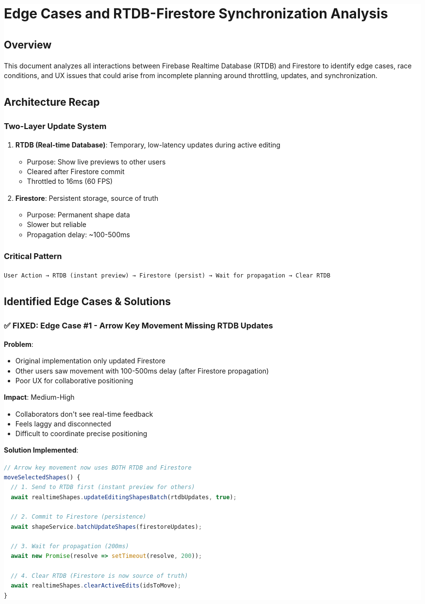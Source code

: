 # Edge Cases and RTDB-Firestore Synchronization Analysis

## Overview
This document analyzes all interactions between Firebase Realtime Database (RTDB) and Firestore to identify edge cases, race conditions, and UX issues that could arise from incomplete planning around throttling, updates, and synchronization.

## Architecture Recap

### Two-Layer Update System
1. **RTDB (Real-time Database)**: Temporary, low-latency updates during active editing
   - Purpose: Show live previews to other users
   - Cleared after Firestore commit
   - Throttled to 16ms (60 FPS)

2. **Firestore**: Persistent storage, source of truth
   - Purpose: Permanent shape data
   - Slower but reliable
   - Propagation delay: ~100-500ms

### Critical Pattern
```
User Action → RTDB (instant preview) → Firestore (persist) → Wait for propagation → Clear RTDB
```

## Identified Edge Cases & Solutions

### ✅ FIXED: Edge Case #1 - Arrow Key Movement Missing RTDB Updates

**Problem**:
- Original implementation only updated Firestore
- Other users saw movement with 100-500ms delay (after Firestore propagation)
- Poor UX for collaborative positioning

**Impact**: Medium-High
- Collaborators don't see real-time feedback
- Feels laggy and disconnected
- Difficult to coordinate precise positioning

**Solution Implemented**:
```javascript
// Arrow key movement now uses BOTH RTDB and Firestore
moveSelectedShapes() {
  // 1. Send to RTDB first (instant preview for others)
  await realtimeShapes.updateEditingShapesBatch(rtdbUpdates, true);
  
  // 2. Commit to Firestore (persistence)
  await shapeService.batchUpdateShapes(firestoreUpdates);
  
  // 3. Wait for propagation (200ms)
  await new Promise(resolve => setTimeout(resolve, 200));
  
  // 4. Clear RTDB (Firestore is now source of truth)
  await realtimeShapes.clearActiveEdits(idsToMove);
}
```
